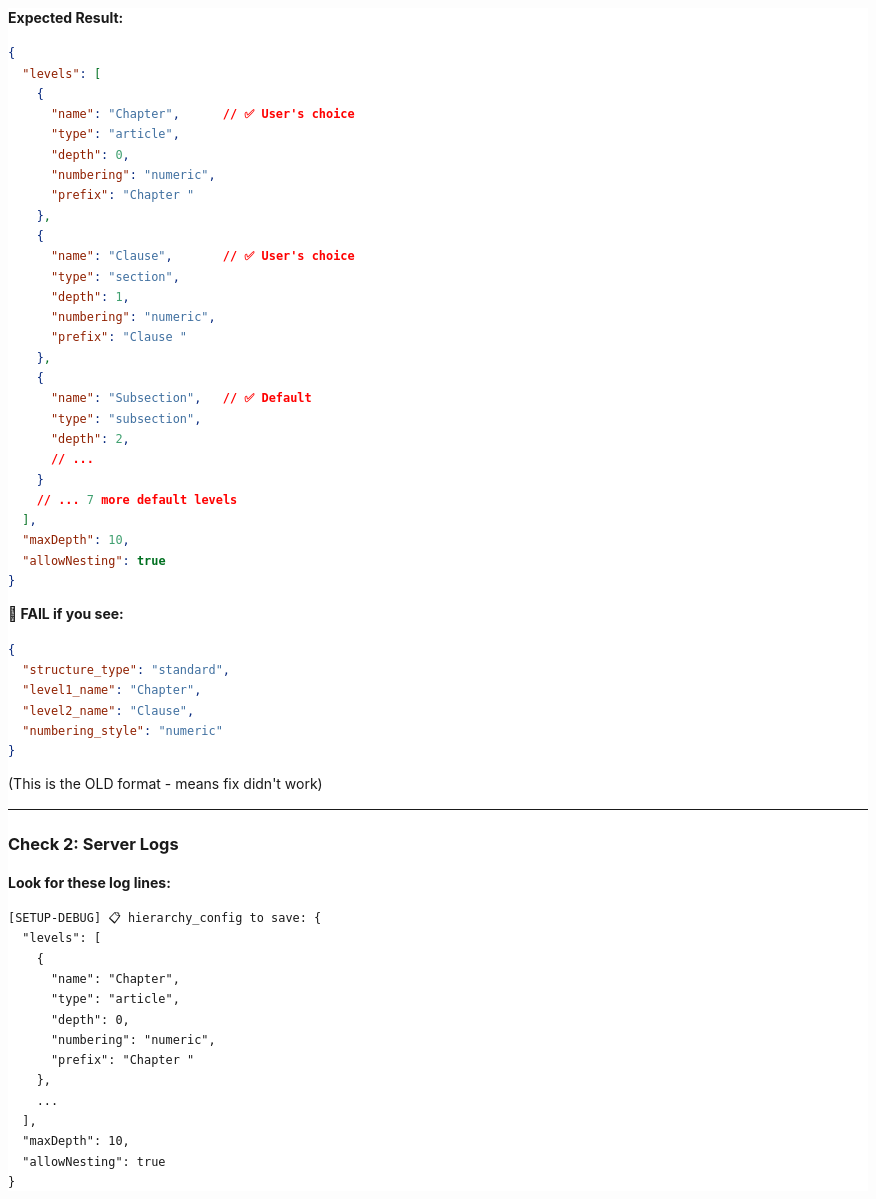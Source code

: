 **Expected Result:**

```json
{
  "levels": [
    {
      "name": "Chapter",      // ✅ User's choice
      "type": "article",
      "depth": 0,
      "numbering": "numeric",
      "prefix": "Chapter "
    },
    {
      "name": "Clause",       // ✅ User's choice
      "type": "section",
      "depth": 1,
      "numbering": "numeric",
      "prefix": "Clause "
    },
    {
      "name": "Subsection",   // ✅ Default
      "type": "subsection",
      "depth": 2,
      // ...
    }
    // ... 7 more default levels
  ],
  "maxDepth": 10,
  "allowNesting": true
}
```

**🚨 FAIL if you see:**

```json
{
  "structure_type": "standard",
  "level1_name": "Chapter",
  "level2_name": "Clause",
  "numbering_style": "numeric"
}
```
(This is the OLD format - means fix didn't work)

---

### Check 2: Server Logs

**Look for these log lines:**

```
[SETUP-DEBUG] 📋 hierarchy_config to save: {
  "levels": [
    {
      "name": "Chapter",
      "type": "article",
      "depth": 0,
      "numbering": "numeric",
      "prefix": "Chapter "
    },
    ...
  ],
  "maxDepth": 10,
  "allowNesting": true
}
```

